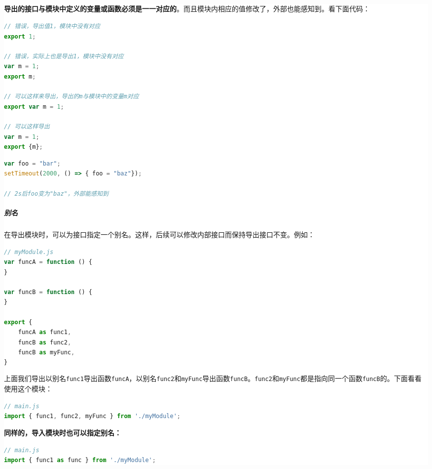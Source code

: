 
**导出的接口与模块中定义的变量或函数必须是一一对应的**。而且模块内相应的值修改了，外部也能感知到。看下面代码：

```js
// 错误，导出值1，模块中没有对应
export 1;

// 错误，实际上也是导出1，模块中没有对应
var m = 1;
export m;

// 可以这样来导出，导出的m与模块中的变量m对应
export var m = 1;

// 可以这样导出
var m = 1;
export {m};
```

```js
var foo = "bar";
setTimeout(2000, () => { foo = "baz"});

// 2s后foo变为"baz"，外部能感知到
```

##### 别名

在导出模块时，可以为接口指定一个别名。这样，后续可以修改内部接口而保持导出接口不变。例如：

```js
// myModule.js
var funcA = function () {
}

var funcB = function () {
}

export {
    funcA as func1,
    funcB as func2,
    funcB as myFunc,
}
```

上面我们导出以别名`func1`导出函数`funcA`，以别名`func2`和`myFunc`导出函数`funcB`。`func2`和`myFunc`都是指向同一个函数`funcB`的。下面看看使用这个模块：

```js
// main.js
import { func1, func2, myFunc } from './myModule';
```

**同样的，导入模块时也可以指定别名：**
```js
// main.js
import { func1 as func } from './myModule';
```

